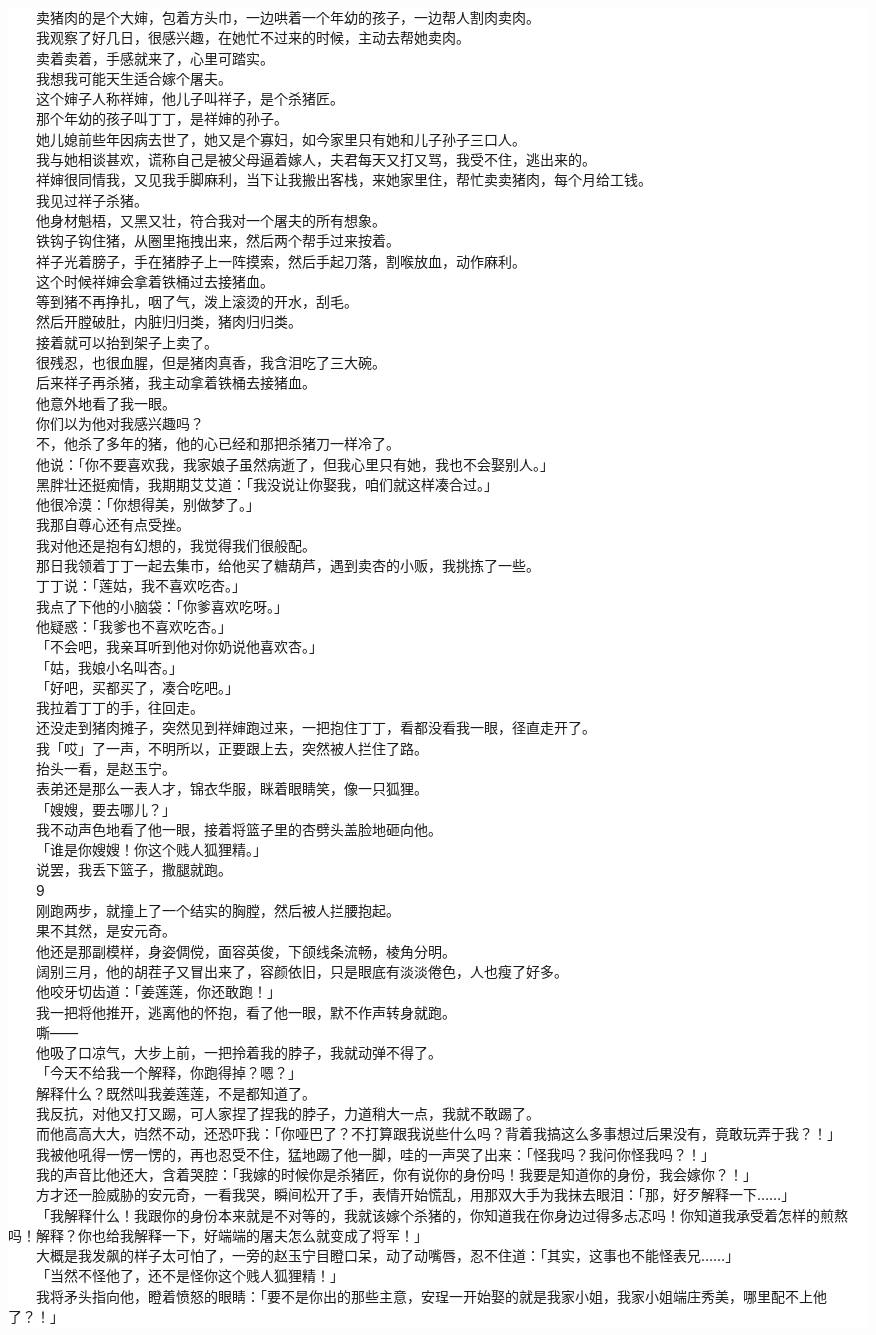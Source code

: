 &emsp;&emsp;卖猪肉的是个大婶，包着方头巾，一边哄着一个年幼的孩子，一边帮人割肉卖肉。  
&emsp;&emsp;我观察了好几日，很感兴趣，在她忙不过来的时候，主动去帮她卖肉。  
&emsp;&emsp;卖着卖着，手感就来了，心里可踏实。  
&emsp;&emsp;我想我可能天生适合嫁个屠夫。  
&emsp;&emsp;这个婶子人称祥婶，他儿子叫祥子，是个杀猪匠。  
&emsp;&emsp;那个年幼的孩子叫丁丁，是祥婶的孙子。  
&emsp;&emsp;她儿媳前些年因病去世了，她又是个寡妇，如今家里只有她和儿子孙子三口人。  
&emsp;&emsp;我与她相谈甚欢，谎称自己是被父母逼着嫁人，夫君每天又打又骂，我受不住，逃出来的。  
&emsp;&emsp;祥婶很同情我，又见我手脚麻利，当下让我搬出客栈，来她家里住，帮忙卖卖猪肉，每个月给工钱。  
&emsp;&emsp;我见过祥子杀猪。  
&emsp;&emsp;他身材魁梧，又黑又壮，符合我对一个屠夫的所有想象。  
&emsp;&emsp;铁钩子钩住猪，从圈里拖拽出来，然后两个帮手过来按着。  
&emsp;&emsp;祥子光着膀子，手在猪脖子上一阵摸索，然后手起刀落，割喉放血，动作麻利。  
&emsp;&emsp;这个时候祥婶会拿着铁桶过去接猪血。  
&emsp;&emsp;等到猪不再挣扎，咽了气，泼上滚烫的开水，刮毛。  
&emsp;&emsp;然后开膛破肚，内脏归归类，猪肉归归类。  
&emsp;&emsp;接着就可以抬到架子上卖了。  
&emsp;&emsp;很残忍，也很血腥，但是猪肉真香，我含泪吃了三大碗。  
&emsp;&emsp;后来祥子再杀猪，我主动拿着铁桶去接猪血。  
&emsp;&emsp;他意外地看了我一眼。  
&emsp;&emsp;你们以为他对我感兴趣吗？  
&emsp;&emsp;不，他杀了多年的猪，他的心已经和那把杀猪刀一样冷了。  
&emsp;&emsp;他说：「你不要喜欢我，我家娘子虽然病逝了，但我心里只有她，我也不会娶别人。」  
&emsp;&emsp;黑胖壮还挺痴情，我期期艾艾道：「我没说让你娶我，咱们就这样凑合过。」  
&emsp;&emsp;他很冷漠：「你想得美，别做梦了。」  
&emsp;&emsp;我那自尊心还有点受挫。  
&emsp;&emsp;我对他还是抱有幻想的，我觉得我们很般配。  
&emsp;&emsp;那日我领着丁丁一起去集市，给他买了糖葫芦，遇到卖杏的小贩，我挑拣了一些。  
&emsp;&emsp;丁丁说：「莲姑，我不喜欢吃杏。」  
&emsp;&emsp;我点了下他的小脑袋：「你爹喜欢吃呀。」  
&emsp;&emsp;他疑惑：「我爹也不喜欢吃杏。」  
&emsp;&emsp;「不会吧，我亲耳听到他对你奶说他喜欢杏。」  
&emsp;&emsp;「姑，我娘小名叫杏。」  
&emsp;&emsp;「好吧，买都买了，凑合吃吧。」  
&emsp;&emsp;我拉着丁丁的手，往回走。  
&emsp;&emsp;还没走到猪肉摊子，突然见到祥婶跑过来，一把抱住丁丁，看都没看我一眼，径直走开了。  
&emsp;&emsp;我「哎」了一声，不明所以，正要跟上去，突然被人拦住了路。  
&emsp;&emsp;抬头一看，是赵玉宁。  
&emsp;&emsp;表弟还是那么一表人才，锦衣华服，眯着眼睛笑，像一只狐狸。  
&emsp;&emsp;「嫂嫂，要去哪儿？」  
&emsp;&emsp;我不动声色地看了他一眼，接着将篮子里的杏劈头盖脸地砸向他。  
&emsp;&emsp;「谁是你嫂嫂！你这个贱人狐狸精。」  
&emsp;&emsp;说罢，我丢下篮子，撒腿就跑。  
&emsp;&emsp;9  
&emsp;&emsp;刚跑两步，就撞上了一个结实的胸膛，然后被人拦腰抱起。  
&emsp;&emsp;果不其然，是安元奇。  
&emsp;&emsp;他还是那副模样，身姿倜傥，面容英俊，下颌线条流畅，棱角分明。  
&emsp;&emsp;阔别三月，他的胡茬子又冒出来了，容颜依旧，只是眼底有淡淡倦色，人也瘦了好多。  
&emsp;&emsp;他咬牙切齿道：「姜莲莲，你还敢跑！」  
&emsp;&emsp;我一把将他推开，逃离他的怀抱，看了他一眼，默不作声转身就跑。  
&emsp;&emsp;嘶——  
&emsp;&emsp;他吸了口凉气，大步上前，一把拎着我的脖子，我就动弹不得了。  
&emsp;&emsp;「今天不给我一个解释，你跑得掉？嗯？」  
&emsp;&emsp;解释什么？既然叫我姜莲莲，不是都知道了。  
&emsp;&emsp;我反抗，对他又打又踢，可人家捏了捏我的脖子，力道稍大一点，我就不敢踢了。  
&emsp;&emsp;而他高高大大，岿然不动，还恐吓我：「你哑巴了？不打算跟我说些什么吗？背着我搞这么多事想过后果没有，竟敢玩弄于我？！」  
&emsp;&emsp;我被他吼得一愣一愣的，再也忍受不住，猛地踢了他一脚，哇的一声哭了出来：「怪我吗？我问你怪我吗？！」  
&emsp;&emsp;我的声音比他还大，含着哭腔：「我嫁的时候你是杀猪匠，你有说你的身份吗！我要是知道你的身份，我会嫁你？！」  
&emsp;&emsp;方才还一脸威胁的安元奇，一看我哭，瞬间松开了手，表情开始慌乱，用那双大手为我抹去眼泪：「那，好歹解释一下……」  
&emsp;&emsp;「我解释什么！我跟你的身份本来就是不对等的，我就该嫁个杀猪的，你知道我在你身边过得多忐忑吗！你知道我承受着怎样的煎熬吗！解释？你也给我解释一下，好端端的屠夫怎么就变成了将军！」  
&emsp;&emsp;大概是我发飙的样子太可怕了，一旁的赵玉宁目瞪口呆，动了动嘴唇，忍不住道：「其实，这事也不能怪表兄……」  
&emsp;&emsp;「当然不怪他了，还不是怪你这个贱人狐狸精！」  
&emsp;&emsp;我将矛头指向他，瞪着愤怒的眼睛：「要不是你出的那些主意，安珵一开始娶的就是我家小姐，我家小姐端庄秀美，哪里配不上他了？！」  